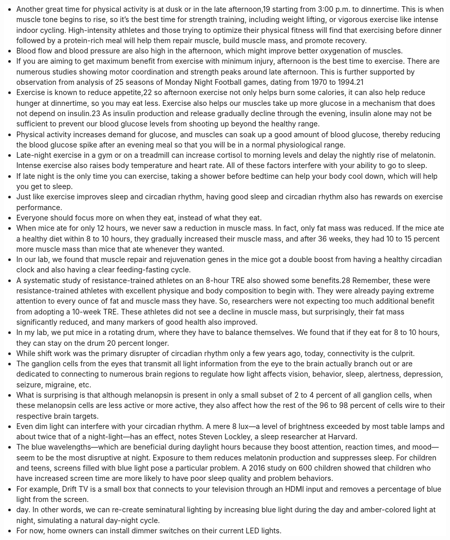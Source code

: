 - Another great time for physical activity is at dusk or in the late afternoon,19 starting from 3:00 p.m. to dinnertime. This is when muscle tone begins to rise, so it’s the best time for strength training, including weight lifting, or vigorous exercise like intense indoor cycling. High-intensity athletes and those trying to optimize their physical fitness will find that exercising before dinner followed by a protein-rich meal will help them repair muscle, build muscle mass, and promote recovery.
- Blood flow and blood pressure are also high in the afternoon, which might improve better oxygenation of muscles.
- If you are aiming to get maximum benefit from exercise with minimum injury, afternoon is the best time to exercise. There are numerous studies showing motor coordination and strength peaks around late afternoon. This is further supported by observation from analysis of 25 seasons of Monday Night Football games, dating from 1970 to 1994.21
- Exercise is known to reduce appetite,22 so afternoon exercise not only helps burn some calories, it can also help reduce hunger at dinnertime, so you may eat less. Exercise also helps our muscles take up more glucose in a mechanism that does not depend on insulin.23 As insulin production and release gradually decline through the evening, insulin alone may not be sufficient to prevent our blood glucose levels from shooting up beyond the healthy range.
- Physical activity increases demand for glucose, and muscles can soak up a good amount of blood glucose, thereby reducing the blood glucose spike after an evening meal so that you will be in a normal physiological range.
- Late-night exercise in a gym or on a treadmill can increase cortisol to morning levels and delay the nightly rise of melatonin. Intense exercise also raises body temperature and heart rate. All of these factors interfere with your ability to go to sleep.
- If late night is the only time you can exercise, taking a shower before bedtime can help your body cool down, which will help you get to sleep.
- Just like exercise improves sleep and circadian rhythm, having good sleep and circadian rhythm also has rewards on exercise performance.
- Everyone should focus more on when they eat, instead of what they eat.
- When mice ate for only 12 hours, we never saw a reduction in muscle mass. In fact, only fat mass was reduced. If the mice ate a healthy diet within 8 to 10 hours, they gradually increased their muscle mass, and after 36 weeks, they had 10 to 15 percent more muscle mass than mice that ate whenever they wanted.
- In our lab, we found that muscle repair and rejuvenation genes in the mice got a double boost from having a healthy circadian clock and also having a clear feeding-fasting cycle.
- A systematic study of resistance-trained athletes on an 8-hour TRE also showed some benefits.28 Remember, these were resistance-trained athletes with excellent physique and body composition to begin with. They were already paying extreme attention to every ounce of fat and muscle mass they have. So, researchers were not expecting too much additional benefit from adopting a 10-week TRE. These athletes did not see a decline in muscle mass, but surprisingly, their fat mass significantly reduced, and many markers of good health also improved.
- In my lab, we put mice in a rotating drum, where they have to balance themselves. We found that if they eat for 8 to 10 hours, they can stay on the drum 20 percent longer.
- While shift work was the primary disrupter of circadian rhythm only a few years ago, today, connectivity is the culprit.
- The ganglion cells from the eyes that transmit all light information from the eye to the brain actually branch out or are dedicated to connecting to numerous brain regions to regulate how light affects vision, behavior, sleep, alertness, depression, seizure, migraine, etc.
- What is surprising is that although melanopsin is present in only a small subset of 2 to 4 percent of all ganglion cells, when these melanopsin cells are less active or more active, they also affect how the rest of the 96 to 98 percent of cells wire to their respective brain targets.
- Even dim light can interfere with your circadian rhythm. A mere 8 lux—a level of brightness exceeded by most table lamps and about twice that of a night-light—has an effect, notes Steven Lockley, a sleep researcher at Harvard.
- The blue wavelengths—which are beneficial during daylight hours because they boost attention, reaction times, and mood—seem to be the most disruptive at night. Exposure to them reduces melatonin production and suppresses sleep. For children and teens, screens filled with blue light pose a particular problem. A 2016 study on 600 children showed that children who have increased screen time are more likely to have poor sleep quality and problem behaviors.
- For example, Drift TV is a small box that connects to your television through an HDMI input and removes a percentage of blue light from the screen.
- day. In other words, we can re-create seminatural lighting by increasing blue light during the day and amber-colored light at night, simulating a natural day-night cycle.
- For now, home owners can install dimmer switches on their current LED lights.